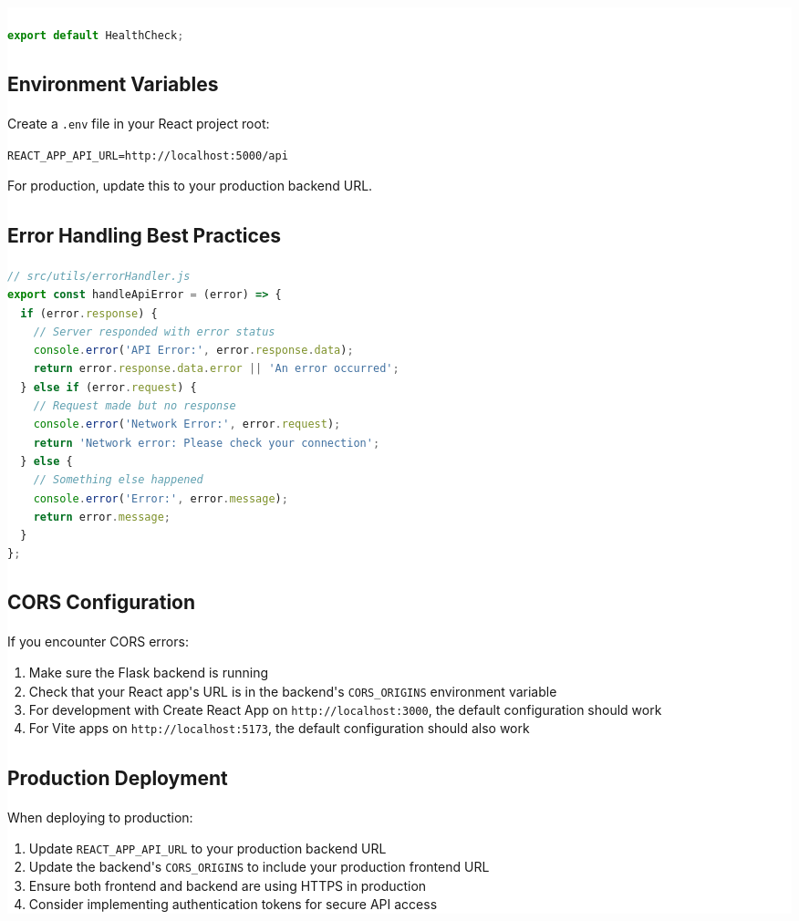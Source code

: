 ```javascript

export default HealthCheck;
```

## Environment Variables

Create a `.env` file in your React project root:

```env
REACT_APP_API_URL=http://localhost:5000/api
```

For production, update this to your production backend URL.

## Error Handling Best Practices

```javascript
// src/utils/errorHandler.js
export const handleApiError = (error) => {
  if (error.response) {
    // Server responded with error status
    console.error('API Error:', error.response.data);
    return error.response.data.error || 'An error occurred';
  } else if (error.request) {
    // Request made but no response
    console.error('Network Error:', error.request);
    return 'Network error: Please check your connection';
  } else {
    // Something else happened
    console.error('Error:', error.message);
    return error.message;
  }
};
```

## CORS Configuration

If you encounter CORS errors:

1. Make sure the Flask backend is running
2. Check that your React app's URL is in the backend's `CORS_ORIGINS` environment variable
3. For development with Create React App on `http://localhost:3000`, the default configuration should work
4. For Vite apps on `http://localhost:5173`, the default configuration should also work

## Production Deployment

When deploying to production:

1. Update `REACT_APP_API_URL` to your production backend URL
2. Update the backend's `CORS_ORIGINS` to include your production frontend URL
3. Ensure both frontend and backend are using HTTPS in production
4. Consider implementing authentication tokens for secure API access
